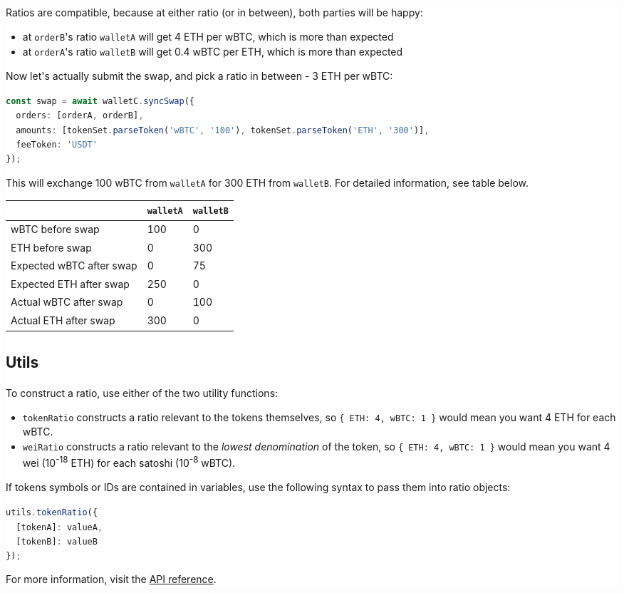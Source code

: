 Ratios are compatible, because at either ratio (or in between), both parties will be happy:

- at `orderB`'s ratio `walletA` will get 4 ETH per wBTC, which is more than expected
- at `orderA`'s ratio `walletB` will get 0.4 wBTC per ETH, which is more than expected

Now let's actually submit the swap, and pick a ratio in between - 3 ETH per wBTC:

```typescript
const swap = await walletC.syncSwap({
  orders: [orderA, orderB],
  amounts: [tokenSet.parseToken('wBTC', '100'), tokenSet.parseToken('ETH', '300')],
  feeToken: 'USDT'
});
```

This will exchange 100 wBTC from `walletA` for 300 ETH from `walletB`. For detailed information, see table below.

|                          | `walletA` | `walletB` |
| ------------------------ | --------- | --------- |
|         wBTC before swap | 100       | 0         |
|          ETH before swap | 0         | 300       |
| Expected wBTC after swap | 0         | 75        |
|  Expected ETH after swap | 250       | 0         |
|   Actual wBTC after swap | 0         | 100       |
|    Actual ETH after swap | 300       | 0         |

## Utils

To construct a ratio, use either of the two utility functions:

- `tokenRatio` constructs a ratio relevant to the tokens themselves, so `{ ETH: 4, wBTC: 1 }` would mean you want 4 ETH
  for each wBTC.
- `weiRatio` constructs a ratio relevant to the _lowest denomination_ of the token, so `{ ETH: 4, wBTC: 1 }` would mean
  you want 4 wei (10<sup>-18</sup> ETH) for each satoshi (10<sup>-8</sup> wBTC).

If tokens symbols or IDs are contained in variables, use the following syntax to pass them into ratio objects:

```typescript
utils.tokenRatio({
  [tokenA]: valueA,
  [tokenB]: valueB
});
```

For more information, visit the [API reference](../../api/sdk/js/accounts/#ratios).
